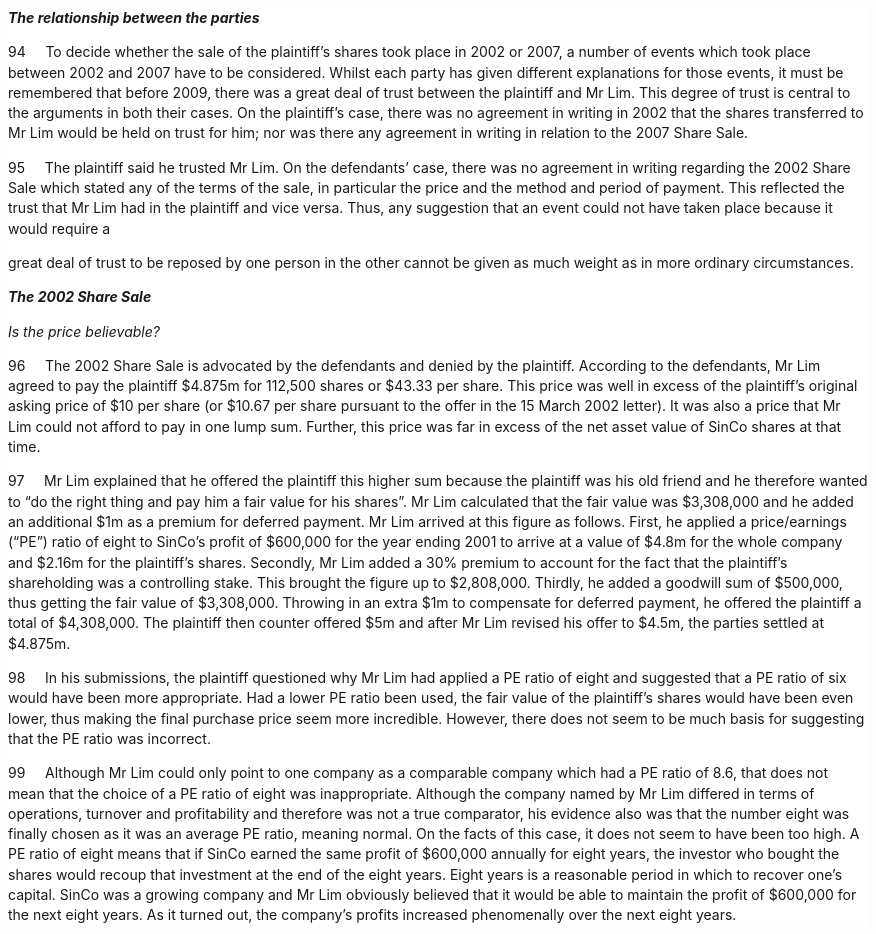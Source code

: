 **_The relationship between the parties_** 

94     To decide whether the sale of the plaintiff’s shares took place in 2002 or 2007, a number of events which took place between 2002 and 2007 have to be considered. Whilst each party has given different explanations for those events, it must be remembered that before 2009, there was a great deal of trust between the plaintiff and Mr Lim. This degree of trust is central to the arguments in both their cases. On the plaintiff’s case, there was no agreement in writing in 2002 that the shares transferred to Mr Lim would be held on trust for him; nor was there any agreement in writing in relation to the 2007 Share Sale. 

95     The plaintiff said he trusted Mr Lim. On the defendants’ case, there was no agreement in writing regarding the 2002 Share Sale which stated any of the terms of the sale, in particular the price and the method and period of payment. This reflected the trust that Mr Lim had in the plaintiff and vice versa. Thus, any suggestion that an event could not have taken place because it would require a 


great deal of trust to be reposed by one person in the other cannot be given as much weight as in more ordinary circumstances. 

**_The 2002 Share Sale_** 

_Is the price believable?_ 

96     The 2002 Share Sale is advocated by the defendants and denied by the plaintiff. According to the defendants, Mr Lim agreed to pay the plaintiff $4.875m for 112,500 shares or $43.33 per share. This price was well in excess of the plaintiff’s original asking price of $10 per share (or $10.67 per share pursuant to the offer in the 15 March 2002 letter). It was also a price that Mr Lim could not afford to pay in one lump sum. Further, this price was far in excess of the net asset value of SinCo shares at that time. 

97     Mr Lim explained that he offered the plaintiff this higher sum because the plaintiff was his old friend and he therefore wanted to “do the right thing and pay him a fair value for his shares”. Mr Lim calculated that the fair value was $3,308,000 and he added an additional $1m as a premium for deferred payment. Mr Lim arrived at this figure as follows. First, he applied a price/earnings (“PE”) ratio of eight to SinCo’s profit of $600,000 for the year ending 2001 to arrive at a value of $4.8m for the whole company and $2.16m for the plaintiff’s shares. Secondly, Mr Lim added a 30% premium to account for the fact that the plaintiff’s shareholding was a controlling stake. This brought the figure up to $2,808,000. Thirdly, he added a goodwill sum of $500,000, thus getting the fair value of $3,308,000. Throwing in an extra $1m to compensate for deferred payment, he offered the plaintiff a total of $4,308,000. The plaintiff then counter offered $5m and after Mr Lim revised his offer to $4.5m, the parties settled at $4.875m. 

98     In his submissions, the plaintiff questioned why Mr Lim had applied a PE ratio of eight and suggested that a PE ratio of six would have been more appropriate. Had a lower PE ratio been used, the fair value of the plaintiff’s shares would have been even lower, thus making the final purchase price seem more incredible. However, there does not seem to be much basis for suggesting that the PE ratio was incorrect. 

99     Although Mr Lim could only point to one company as a comparable company which had a PE ratio of 8.6, that does not mean that the choice of a PE ratio of eight was inappropriate. Although the company named by Mr Lim differed in terms of operations, turnover and profitability and therefore was not a true comparator, his evidence also was that the number eight was finally chosen as it was an average PE ratio, meaning normal. On the facts of this case, it does not seem to have been too high. A PE ratio of eight means that if SinCo earned the same profit of $600,000 annually for eight years, the investor who bought the shares would recoup that investment at the end of the eight years. Eight years is a reasonable period in which to recover one’s capital. SinCo was a growing company and Mr Lim obviously believed that it would be able to maintain the profit of $600,000 for the next eight years. As it turned out, the company’s profits increased phenomenally over the next eight years. 
